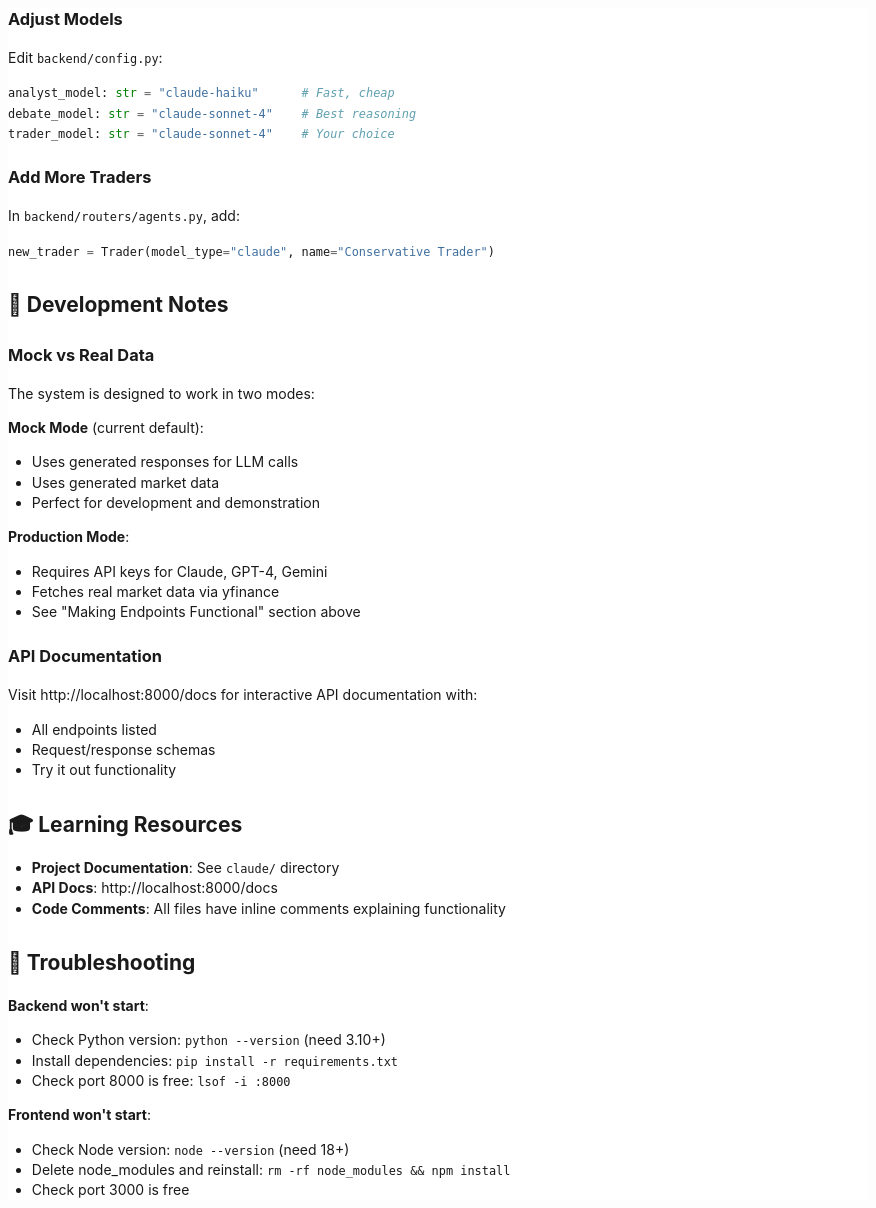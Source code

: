 ### Adjust Models
Edit `backend/config.py`:
```python
analyst_model: str = "claude-haiku"      # Fast, cheap
debate_model: str = "claude-sonnet-4"    # Best reasoning
trader_model: str = "claude-sonnet-4"    # Your choice
```

### Add More Traders
In `backend/routers/agents.py`, add:
```python
new_trader = Trader(model_type="claude", name="Conservative Trader")
```

## 📝 Development Notes

### Mock vs Real Data

The system is designed to work in two modes:

**Mock Mode** (current default):
- Uses generated responses for LLM calls
- Uses generated market data
- Perfect for development and demonstration

**Production Mode**:
- Requires API keys for Claude, GPT-4, Gemini
- Fetches real market data via yfinance
- See "Making Endpoints Functional" section above

### API Documentation

Visit http://localhost:8000/docs for interactive API documentation with:
- All endpoints listed
- Request/response schemas
- Try it out functionality

## 🎓 Learning Resources

- **Project Documentation**: See `claude/` directory
- **API Docs**: http://localhost:8000/docs
- **Code Comments**: All files have inline comments explaining functionality

## 🐛 Troubleshooting

**Backend won't start**:
- Check Python version: `python --version` (need 3.10+)
- Install dependencies: `pip install -r requirements.txt`
- Check port 8000 is free: `lsof -i :8000`

**Frontend won't start**:
- Check Node version: `node --version` (need 18+)
- Delete node_modules and reinstall: `rm -rf node_modules && npm install`
- Check port 3000 is free
